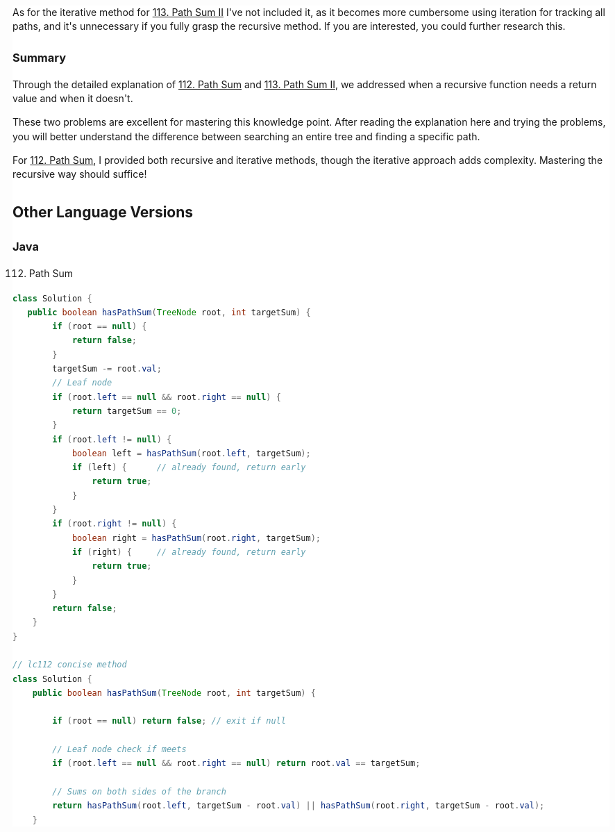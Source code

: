As for the iterative method for [113. Path Sum II](https://leetcode.com/problems/path-sum-ii/) I've not included it, as it becomes more cumbersome using iteration for tracking all paths, and it's unnecessary if you fully grasp the recursive method. If you are interested, you could further research this.

### Summary

Through the detailed explanation of [112. Path Sum](https://leetcode.com/problems/path-sum/) and [113. Path Sum II](https://leetcode.com/problems/path-sum-ii/), we addressed when a recursive function needs a return value and when it doesn't.

These two problems are excellent for mastering this knowledge point. After reading the explanation here and trying the problems, you will better understand the difference between searching an entire tree and finding a specific path.

For [112. Path Sum](https://leetcode.com/problems/path-sum/), I provided both recursive and iterative methods, though the iterative approach adds complexity. Mastering the recursive way should suffice!

## Other Language Versions

### Java

0112. Path Sum

```java
class Solution {
   public boolean hasPathSum(TreeNode root, int targetSum) {
        if (root == null) {
            return false;
        }
        targetSum -= root.val;
        // Leaf node
        if (root.left == null && root.right == null) {
            return targetSum == 0;
        }
        if (root.left != null) {
            boolean left = hasPathSum(root.left, targetSum);
            if (left) {      // already found, return early
                return true;
            }
        }
        if (root.right != null) {
            boolean right = hasPathSum(root.right, targetSum);
            if (right) {     // already found, return early
                return true;
            }
        }
        return false;
    }
}

// lc112 concise method
class Solution {
    public boolean hasPathSum(TreeNode root, int targetSum) {

        if (root == null) return false; // exit if null

        // Leaf node check if meets
        if (root.left == null && root.right == null) return root.val == targetSum;

        // Sums on both sides of the branch
        return hasPathSum(root.left, targetSum - root.val) || hasPathSum(root.right, targetSum - root.val);
    }
```
